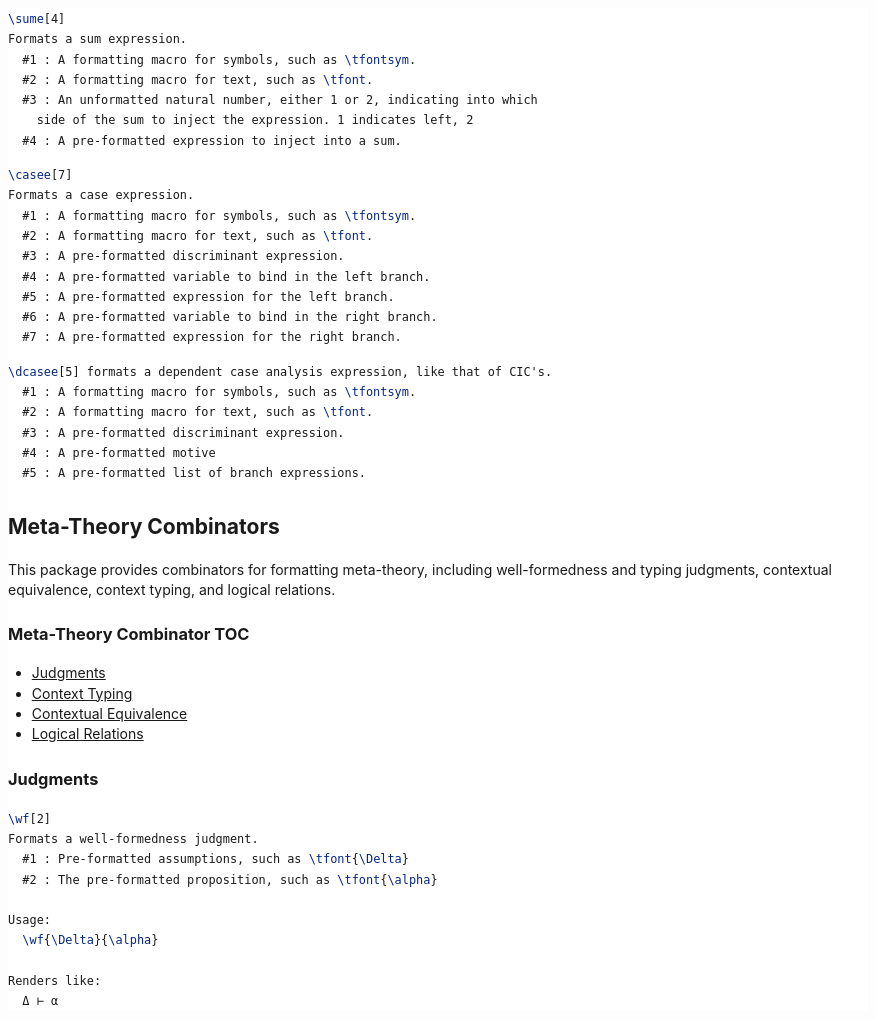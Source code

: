 ```latex
\sume[4]
Formats a sum expression.
  #1 : A formatting macro for symbols, such as \tfontsym.
  #2 : A formatting macro for text, such as \tfont.
  #3 : An unformatted natural number, either 1 or 2, indicating into which
    side of the sum to inject the expression. 1 indicates left, 2
  #4 : A pre-formatted expression to inject into a sum.
```

```latex
\casee[7]
Formats a case expression.
  #1 : A formatting macro for symbols, such as \tfontsym.
  #2 : A formatting macro for text, such as \tfont.
  #3 : A pre-formatted discriminant expression.
  #4 : A pre-formatted variable to bind in the left branch.
  #5 : A pre-formatted expression for the left branch.
  #6 : A pre-formatted variable to bind in the right branch.
  #7 : A pre-formatted expression for the right branch.
```

```latex
\dcasee[5] formats a dependent case analysis expression, like that of CIC's.
  #1 : A formatting macro for symbols, such as \tfontsym.
  #2 : A formatting macro for text, such as \tfont.
  #3 : A pre-formatted discriminant expression.
  #4 : A pre-formatted motive
  #5 : A pre-formatted list of branch expressions.
```

## Meta-Theory Combinators
This package provides combinators for formatting meta-theory, including
well-formedness and typing judgments, contextual equivalence, context
typing, and logical relations.

### Meta-Theory Combinator TOC
* [Judgments](#judgments)
* [Context Typing](#context-typing)
* [Contextual Equivalence](#contextual-equivalence)
* [Logical Relations](#logical-relations)

### Judgments
```latex
\wf[2]
Formats a well-formedness judgment.
  #1 : Pre-formatted assumptions, such as \tfont{\Delta}
  #2 : The pre-formatted proposition, such as \tfont{\alpha}

Usage:
  \wf{\Delta}{\alpha}

Renders like:
  Δ ⊢ α
```
